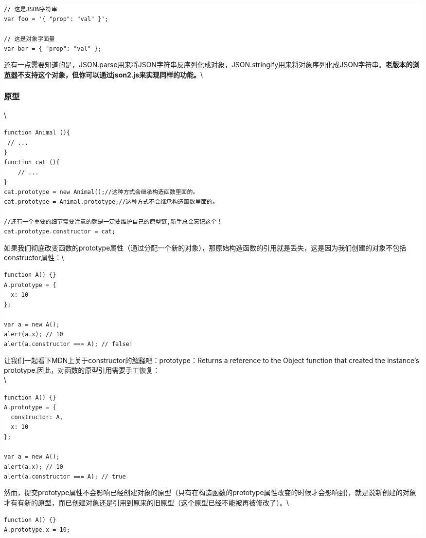     // 这是JSON字符串
    var foo = '{ "prop": "val" }';

    // 这是对象字面量
    var bar = { "prop": "val" };

还有一点需要知道的是，JSON.parse用来将JSON字符串反序列化成对象，JSON.stringify用来将对象序列化成JSON字符串。**老版本的[浏览器](http://blog.jobbole.com/12749/ "浏览器")不支持这个对象，但你可以通过json2.js来实现同样的功能。**\

### 原型

\

    function Animal (){  
     // ...
    }
    function cat (){  
        // ...
    }  
    cat.prototype = new Animal();//这种方式会继承构造函数里面的。
    cat.prototype = Animal.prototype;//这种方式不会继承构造函数里面的。

    //还有一个重要的细节需要注意的就是一定要维护自己的原型链,新手总会忘记这个！
    cat.prototype.constructor = cat;

如果我们彻底改变函数的prototype属性（通过分配一个新的对象），那原始构造函数的引用就是丢失，这是因为我们创建的对象不包括constructor属性：\

    function A() {}
    A.prototype = {
      x: 10
    };

    var a = new A();
    alert(a.x); // 10
    alert(a.constructor === A); // false!

让我们一起看下MDN上关于constructor的[解释](https://developer.mozilla.org/en-US/docs/JavaScript/Reference/Global_Objects/Object/constructor)吧：prototype：Returns
a reference to the Object function that created the instance’s
prototype.因此，对函数的原型引用需要手工恢复：\
\

    function A() {}
    A.prototype = {
      constructor: A,
      x: 10
    };

    var a = new A();
    alert(a.x); // 10
    alert(a.constructor === A); // true

然而，提交prototype属性不会影响已经创建对象的原型（只有在构造函数的prototype属性改变的时候才会影响到)，就是说新创建的对象才有有新的原型，而已创建对象还是引用到原来的旧原型（这个原型已经不能被再被修改了）。\

    function A() {}
    A.prototype.x = 10;
